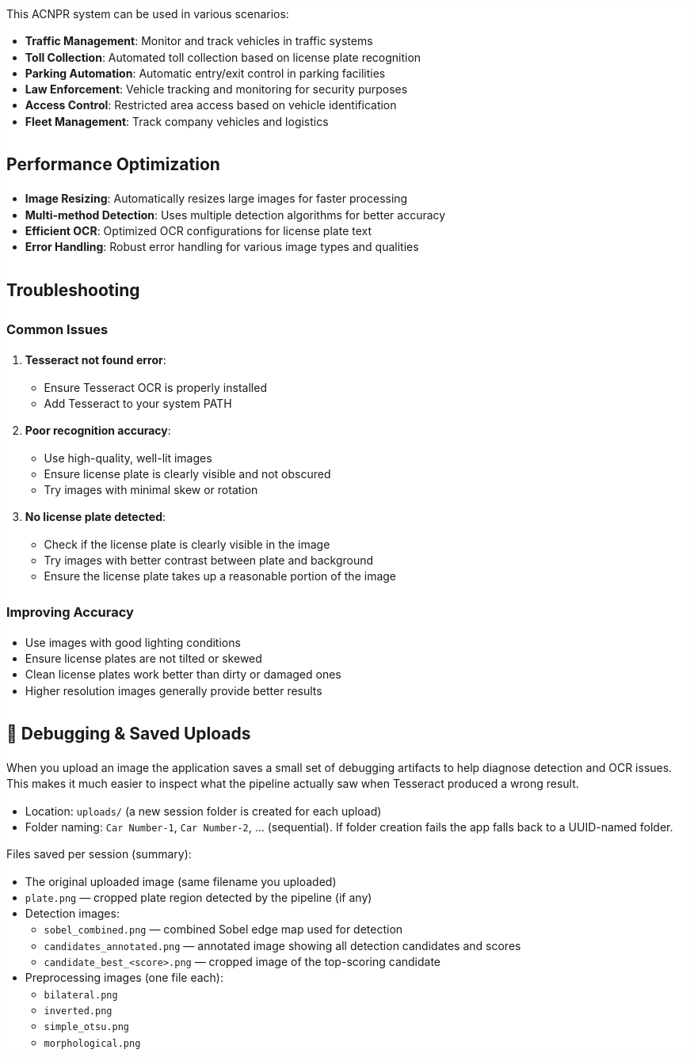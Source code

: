This ACNPR system can be used in various scenarios:

- **Traffic Management**: Monitor and track vehicles in traffic systems
- **Toll Collection**: Automated toll collection based on license plate recognition
- **Parking Automation**: Automatic entry/exit control in parking facilities
- **Law Enforcement**: Vehicle tracking and monitoring for security purposes
- **Access Control**: Restricted area access based on vehicle identification
- **Fleet Management**: Track company vehicles and logistics

## Performance Optimization

- **Image Resizing**: Automatically resizes large images for faster processing
- **Multi-method Detection**: Uses multiple detection algorithms for better accuracy
- **Efficient OCR**: Optimized OCR configurations for license plate text
- **Error Handling**: Robust error handling for various image types and qualities

## Troubleshooting

### Common Issues

1. **Tesseract not found error**:
   - Ensure Tesseract OCR is properly installed
   - Add Tesseract to your system PATH

2. **Poor recognition accuracy**:
   - Use high-quality, well-lit images
   - Ensure license plate is clearly visible and not obscured
   - Try images with minimal skew or rotation

3. **No license plate detected**:
   - Check if the license plate is clearly visible in the image
   - Try images with better contrast between plate and background
   - Ensure the license plate takes up a reasonable portion of the image

### Improving Accuracy

- Use images with good lighting conditions
- Ensure license plates are not tilted or skewed
- Clean license plates work better than dirty or damaged ones
- Higher resolution images generally provide better results

## 🧰 Debugging & Saved Uploads

When you upload an image the application saves a small set of debugging artifacts to help diagnose detection and OCR issues. This makes it much easier to inspect what the pipeline actually saw when Tesseract produced a wrong result.

- Location: `uploads/` (a new session folder is created for each upload)
- Folder naming: `Car Number-1`, `Car Number-2`, ... (sequential). If folder creation fails the app falls back to a UUID-named folder.

Files saved per session (summary):
- The original uploaded image (same filename you uploaded)
- `plate.png` — cropped plate region detected by the pipeline (if any)
- Detection images:
   - `sobel_combined.png` — combined Sobel edge map used for detection
   - `candidates_annotated.png` — annotated image showing all detection candidates and scores
   - `candidate_best_<score>.png` — cropped image of the top-scoring candidate
- Preprocessing images (one file each):
   - `bilateral.png`
   - `inverted.png`
   - `simple_otsu.png`
   - `morphological.png`
